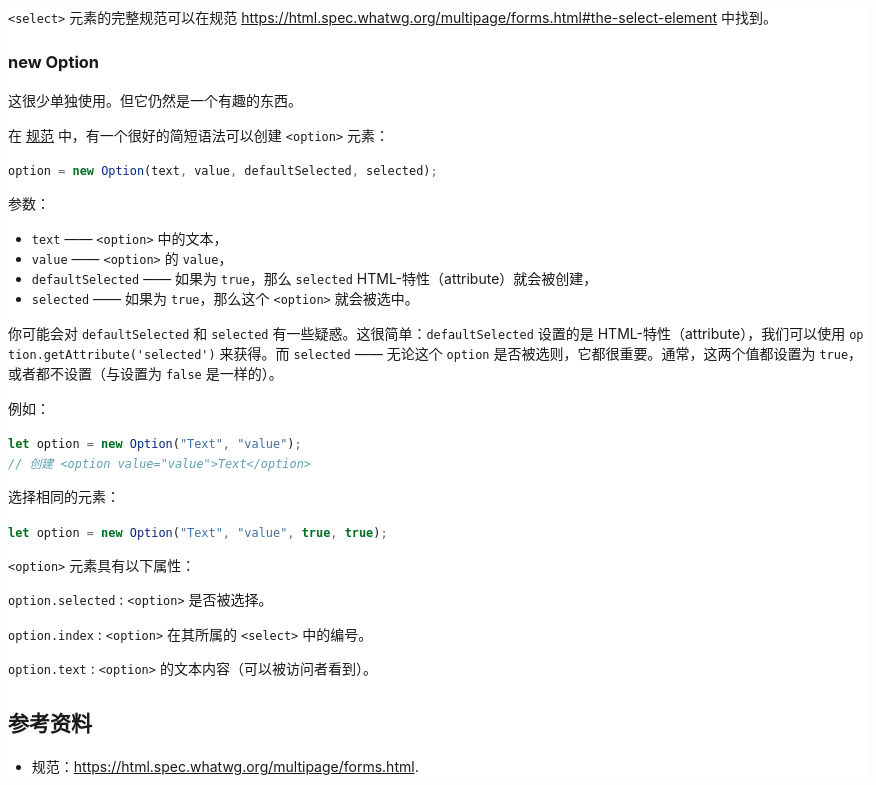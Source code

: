 `<select>` 元素的完整规范可以在规范 <https://html.spec.whatwg.org/multipage/forms.html#the-select-element> 中找到。

### new Option

这很少单独使用。但它仍然是一个有趣的东西。

在 [规范](https://html.spec.whatwg.org/multipage/forms.html#the-option-element) 中，有一个很好的简短语法可以创建 `<option>` 元素：

```js
option = new Option(text, value, defaultSelected, selected);
```

参数：

- `text` —— `<option>` 中的文本，
- `value` —— `<option>` 的 `value`，
- `defaultSelected` —— 如果为 `true`，那么 `selected` HTML-特性（attribute）就会被创建，
- `selected` —— 如果为 `true`，那么这个 `<option>` 就会被选中。

你可能会对 `defaultSelected` 和 `selected` 有一些疑惑。这很简单：`defaultSelected` 设置的是 HTML-特性（attribute），我们可以使用 `option.getAttribute('selected')` 来获得。而 `selected` —— 无论这个 `option` 是否被选则，它都很重要。通常，这两个值都设置为 `true`，或者都不设置（与设置为 `false` 是一样的）。

例如：

```js
let option = new Option("Text", "value");
// 创建 <option value="value">Text</option>
```

选择相同的元素：

```js
let option = new Option("Text", "value", true, true);
```

`<option>` 元素具有以下属性：

`option.selected`
: `<option>` 是否被选择。

`option.index`
: `<option>` 在其所属的 `<select>` 中的编号。

`option.text`
: `<option>` 的文本内容（可以被访问者看到）。

## 参考资料

- 规范：<https://html.spec.whatwg.org/multipage/forms.html>.

<iframe data-src="https://liaojunjun.github.io/nice/root/event-details/events/form-elements/add-select-option/solution.html" width="100%" height="400"></iframe>
